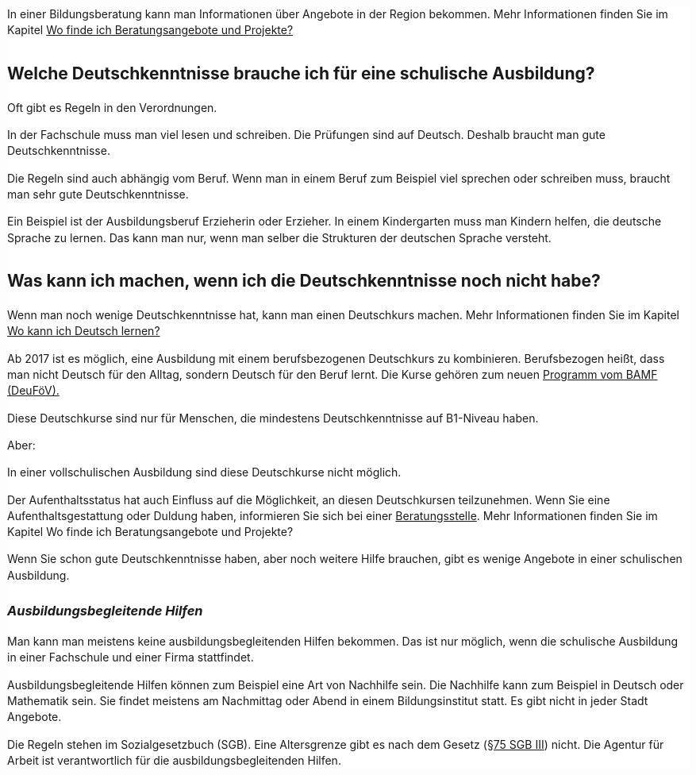 In einer Bildungsberatung kann man Informationen über Angebote in der Region bekommen.  Mehr Informationen finden Sie im Kapitel [Wo finde ich Beratungsangebote und Projekte?](#beratung)

## Welche Deutschkenntnisse brauche ich für eine schulische Ausbildung?

Oft gibt es Regeln in den Verordnungen.

In der Fachschule muss man viel lesen und schreiben. Die Prüfungen sind auf Deutsch. Deshalb braucht man gute Deutschkenntnisse.

Die Regeln sind auch abhängig vom Beruf. Wenn man in einem Beruf zum Beispiel viel sprechen oder schreiben muss, braucht man sehr gute Deutschkenntnisse.

Ein Beispiel ist der Ausbildungsberuf Erzieherin oder Erzieher. In einem Kindergarten muss man Kindern helfen, die deutsche Sprache zu lernen. Das kann man nur, wenn man selber die Strukturen der deutschen Sprache versteht.

## Was kann ich machen, wenn ich die Deutschkenntnisse noch nicht habe?

Wenn man noch wenige Deutschkenntnisse hat, kann man einen Deutschkurs machen.  Mehr Informationen finden Sie im Kapitel [Wo kann ich Deutsch lernen?](#Deutsch)

Ab 2017 ist es möglich, eine Ausbildung mit einem berufsbezogenen Deutschkurs zu kombinieren. Berufsbezogen heißt, dass man nicht Deutsch für den Alltag, sondern Deutsch für den Beruf lernt. Die Kurse gehören zum neuen [Programm vom BAMF \(DeuFöV\).](http://www.bamf.de/DE/Willkommen/DeutschLernen/DeutschBeruf/Bundesprogramm-45a/bundesprogramm-45a-node.html)

Diese Deutschkurse sind nur für Menschen, die mindestens Deutschkenntnisse auf B1-Niveau haben.

Aber:

In einer vollschulischen Ausbildung sind diese Deutschkurse nicht möglich.

Der Aufenthaltsstatus hat auch Einfluss auf die Möglichkeit, an diesen Deutschkursen teilzunehmen. Wenn Sie eine Aufenthaltsgestattung oder Duldung haben, informieren Sie sich bei einer [Beratungsstelle](#beratung).  Mehr Informationen finden Sie im Kapitel Wo finde ich Beratungsangebote und Projekte? 

Wenn Sie schon gute Deutschkenntnisse haben, aber noch weitere Hilfe brauchen, gibt es wenige Angebote in einer schulischen Ausbildung.

### _Ausbildungsbegleitende Hilfen_

Man kann man meistens keine ausbildungsbegleitenden Hilfen bekommen. Das ist nur möglich, wenn die schulische Ausbildung in einer Fachschule und einer Firma stattfindet.

Ausbildungsbegleitende Hilfen können zum Beispiel eine Art von Nachhilfe sein. Die Nachhilfe kann zum Beispiel in Deutsch oder Mathematik sein. Sie findet meistens am Nachmittag oder Abend in einem Bildungsinstitut statt. Es gibt nicht in jeder Stadt Angebote.

Die Regeln stehen im Sozialgesetzbuch \(SGB\). Eine Altersgrenze gibt es nach dem Gesetz \([§75 SGB III](https://dejure.org/gesetze/SGB_III/75.html)\) nicht. Die Agentur für Arbeit ist verantwortlich für die ausbildungsbegleitenden Hilfen.
